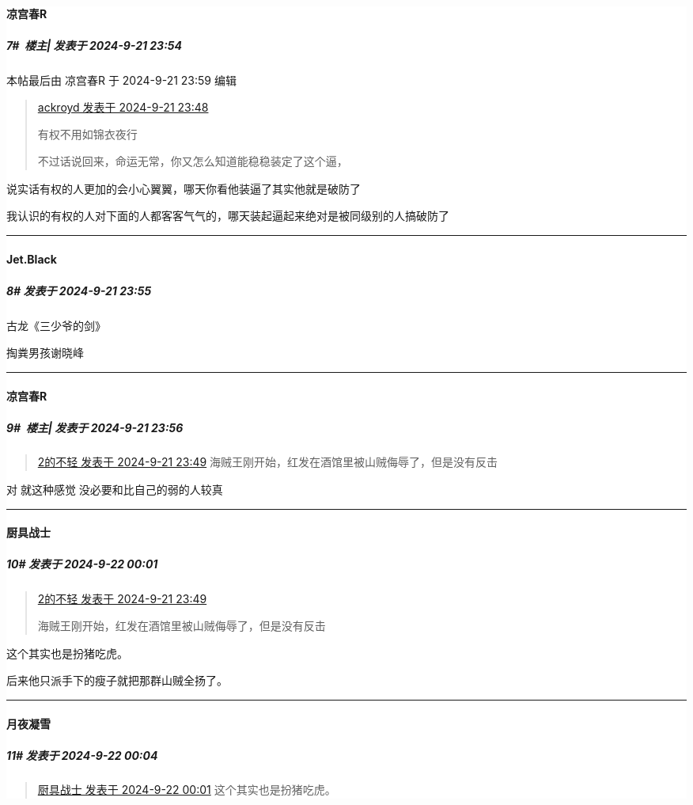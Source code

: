 ####  凉宫春R  
##### 7#         楼主| 发表于 2024-9-21 23:54

 本帖最后由 凉宫春R 于 2024-9-21 23:59 编辑 
<blockquote><a href="httphttps://bbs.saraba1st.com/2b/forum.php?mod=redirect&amp;goto=findpost&amp;pid=66268442&amp;ptid=2200286" target="_blank">ackroyd 发表于 2024-9-21 23:48</a>

有权不用如锦衣夜行

不过话说回来，命运无常，你又怎么知道能稳稳装定了这个逼，</blockquote>

说实话有权的人更加的会小心翼翼，哪天你看他装逼了其实他就是破防了

我认识的有权的人对下面的人都客客气气的，哪天装起逼起来绝对是被同级别的人搞破防了

*****

####  Jet.Black  
##### 8#       发表于 2024-9-21 23:55

古龙《三少爷的剑》

掏粪男孩谢晓峰

*****

####  凉宫春R  
##### 9#         楼主| 发表于 2024-9-21 23:56

<blockquote><a href="httphttps://bbs.saraba1st.com/2b/forum.php?mod=redirect&amp;goto=findpost&amp;pid=66268452&amp;ptid=2200286" target="_blank">2的不轻 发表于 2024-9-21 23:49</a>
海贼王刚开始，红发在酒馆里被山贼侮辱了，但是没有反击</blockquote>
对 就这种感觉 没必要和比自己的弱的人较真

*****

####  厨具战士  
##### 10#       发表于 2024-9-22 00:01

<blockquote><a href="httphttps://bbs.saraba1st.com/2b/forum.php?mod=redirect&amp;goto=findpost&amp;pid=66268452&amp;ptid=2200286" target="_blank">2的不轻 发表于 2024-9-21 23:49</a>

海贼王刚开始，红发在酒馆里被山贼侮辱了，但是没有反击</blockquote>
这个其实也是扮猪吃虎。

后来他只派手下的瘦子就把那群山贼全扬了。

*****

####  月夜凝雪  
##### 11#       发表于 2024-9-22 00:04

<blockquote><a href="httphttps://bbs.saraba1st.com/2b/forum.php?mod=redirect&amp;goto=findpost&amp;pid=66268554&amp;ptid=2200286" target="_blank">厨具战士 发表于 2024-9-22 00:01</a>
这个其实也是扮猪吃虎。
